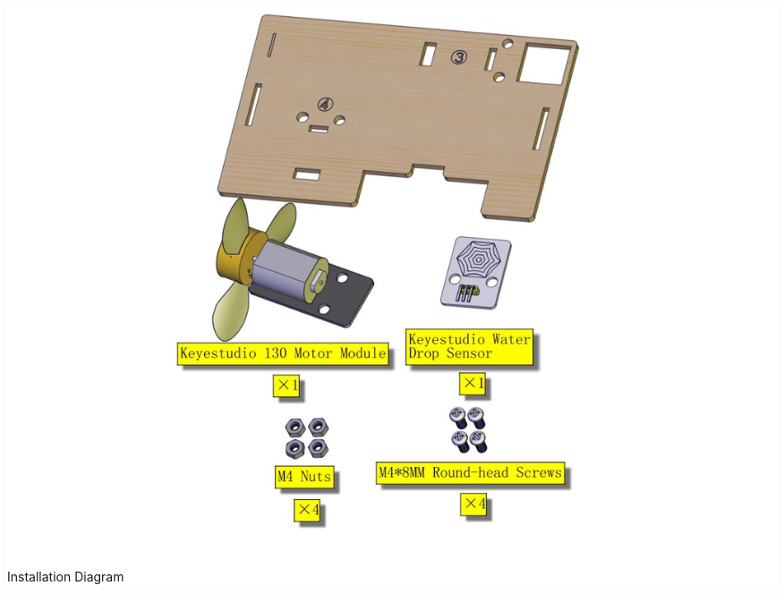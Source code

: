 ![C:\\Users\\Administrator\\Desktop\\熊巍\\创客教育组\\项目\\新智能家居\\安装步骤\\安装图片\\！_第八部分.jpg！_第八部分](media/a0f688fda0d7aec152e8a655c7bfc663.jpeg)

Installation Diagram
